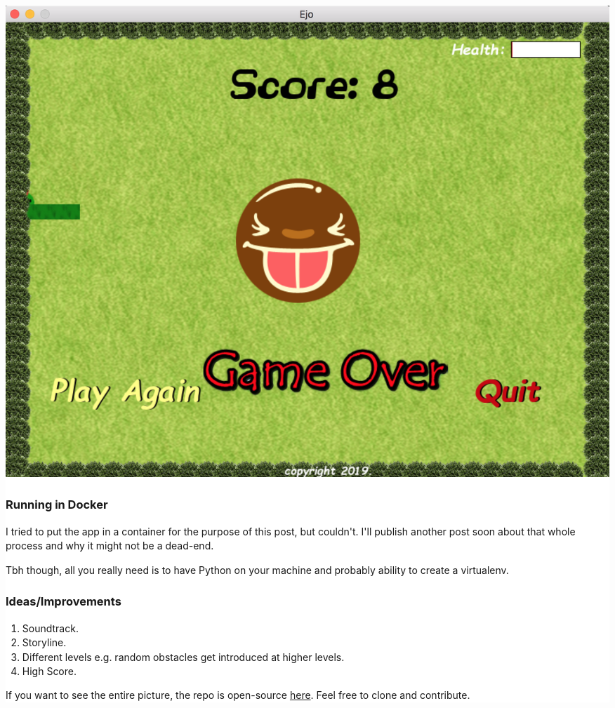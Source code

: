 ![](/media/Screen_Shot_2019-05-31_at_18-09e1055d-8ae0-492f-a813-bf87fab95dea.28.32.png)

### Running in Docker

I tried to put the app in a container for the purpose of this post, but couldn't. I'll publish another post soon about that whole process and why it might not be a dead-end.

Tbh though, all you really need is to have Python on your machine and probably ability to create a virtualenv.

### Ideas/Improvements

1. Soundtrack.
2. Storyline.
3. Different levels e.g. random obstacles get introduced at higher levels.
4. High Score.

If you want to see the entire picture, the repo is open-source [here](https://github.com/OpeOnikute/Ejo---The-Yoruba-Snake-Game). Feel free to clone and contribute.